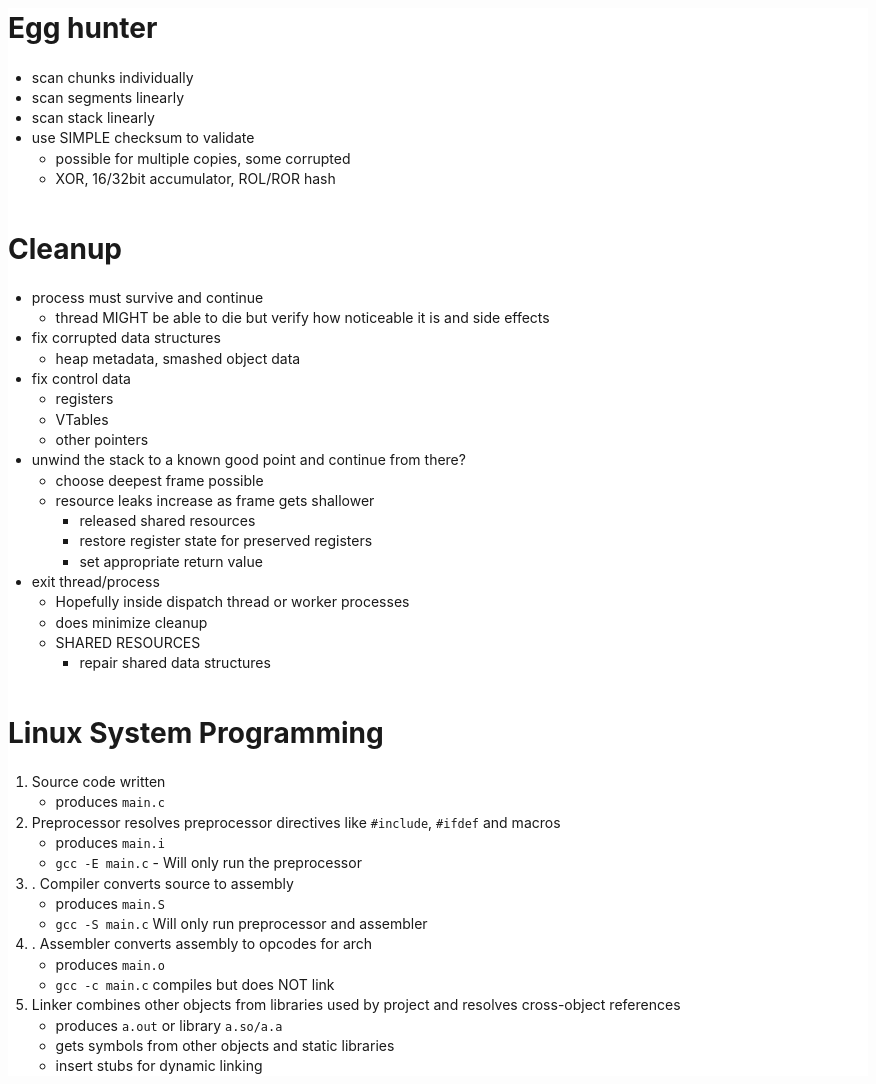 
# Egg hunter
- scan chunks individually
- scan segments linearly
- scan stack linearly
- use SIMPLE checksum to validate
	- possible for multiple copies, some corrupted
	- XOR, 16/32bit accumulator, ROL/ROR hash

# Cleanup
- process must survive and continue
	- thread MIGHT be able to die but verify how noticeable it is and side effects
- fix corrupted data structures
	- heap metadata, smashed object data
- fix control data
	- registers
	- VTables
	- other pointers
- unwind the stack to a known good point and continue from there?
	- choose deepest frame possible
	- resource leaks increase as frame gets shallower
		- released shared resources
		- restore register state for preserved registers
		- set appropriate return value
- exit thread/process
	- Hopefully inside dispatch thread or worker processes
	- does minimize cleanup
	- SHARED RESOURCES
		- repair shared data structures


# Linux System Programming
1. Source code written 
	- produces `main.c`
2. Preprocessor resolves preprocessor directives like `#include`, `#ifdef` and macros
	- produces `main.i`
	- `gcc -E main.c` -  Will only run the preprocessor
3. . Compiler converts source to assembly
	- produces `main.S`
	- `gcc -S main.c` Will only run preprocessor and assembler
4. . Assembler converts assembly to opcodes for arch
	- produces `main.o`
	- `gcc -c main.c` compiles but does NOT link
5.  Linker combines other objects from libraries used by project and resolves cross-object references
	- produces `a.out` or library `a.so/a.a`
	- gets symbols from other objects and static libraries
	- insert stubs for dynamic linking
